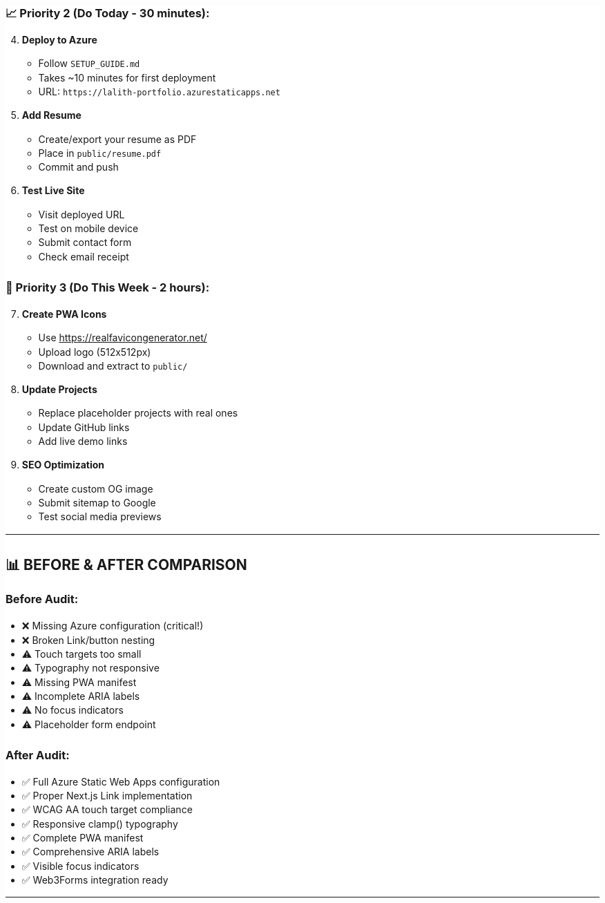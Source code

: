 ### 📈 Priority 2 (Do Today - 30 minutes):

4. **Deploy to Azure**
   - Follow `SETUP_GUIDE.md`
   - Takes ~10 minutes for first deployment
   - URL: `https://lalith-portfolio.azurestaticapps.net`

5. **Add Resume**
   - Create/export your resume as PDF
   - Place in `public/resume.pdf`
   - Commit and push

6. **Test Live Site**
   - Visit deployed URL
   - Test on mobile device
   - Submit contact form
   - Check email receipt

### 🌟 Priority 3 (Do This Week - 2 hours):

7. **Create PWA Icons**
   - Use https://realfavicongenerator.net/
   - Upload logo (512x512px)
   - Download and extract to `public/`

8. **Update Projects**
   - Replace placeholder projects with real ones
   - Update GitHub links
   - Add live demo links

9. **SEO Optimization**
   - Create custom OG image
   - Submit sitemap to Google
   - Test social media previews

---

## 📊 BEFORE & AFTER COMPARISON

### Before Audit:
- ❌ Missing Azure configuration (critical!)
- ❌ Broken Link/button nesting
- ⚠️ Touch targets too small
- ⚠️ Typography not responsive
- ⚠️ Missing PWA manifest
- ⚠️ Incomplete ARIA labels
- ⚠️ No focus indicators
- ⚠️ Placeholder form endpoint

### After Audit:
- ✅ Full Azure Static Web Apps configuration
- ✅ Proper Next.js Link implementation
- ✅ WCAG AA touch target compliance
- ✅ Responsive clamp() typography
- ✅ Complete PWA manifest
- ✅ Comprehensive ARIA labels
- ✅ Visible focus indicators
- ✅ Web3Forms integration ready

---